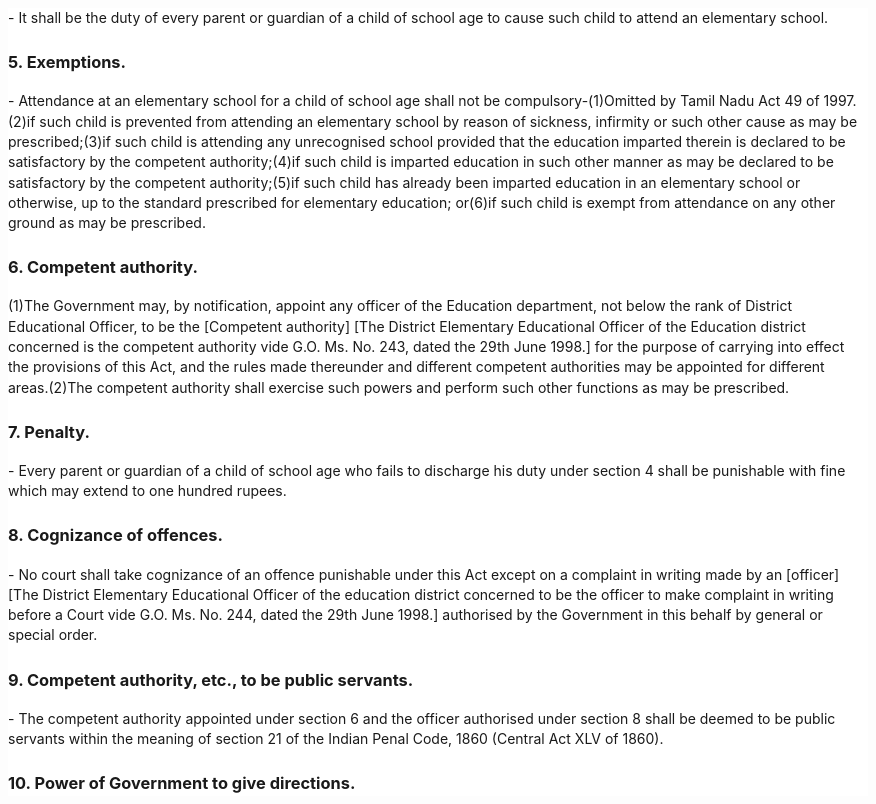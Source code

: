 \- It shall be the duty of every parent or guardian of a child of school age
to cause such child to attend an elementary school.

### 5. Exemptions.

\- Attendance at an elementary school for a child of school age shall not be
compulsory-(1)Omitted by Tamil Nadu Act 49 of 1997.(2)if such child is
prevented from attending an elementary school by reason of sickness, infirmity
or such other cause as may be prescribed;(3)if such child is attending any
unrecognised school provided that the education imparted therein is declared
to be satisfactory by the competent authority;(4)if such child is imparted
education in such other manner as may be declared to be satisfactory by the
competent authority;(5)if such child has already been imparted education in an
elementary school or otherwise, up to the standard prescribed for elementary
education; or(6)if such child is exempt from attendance on any other ground as
may be prescribed.

### 6. Competent authority.

(1)The Government may, by notification, appoint any officer of the Education
department, not below the rank of District Educational Officer, to be the
[Competent authority] [The District Elementary Educational Officer of the
Education district concerned is the competent authority vide G.O. Ms. No. 243,
dated the 29th June 1998.] for the purpose of carrying into effect the
provisions of this Act, and the rules made thereunder and different competent
authorities may be appointed for different areas.(2)The competent authority
shall exercise such powers and perform such other functions as may be
prescribed.

### 7. Penalty.

\- Every parent or guardian of a child of school age who fails to discharge
his duty under section 4 shall be punishable with fine which may extend to one
hundred rupees.

### 8. Cognizance of offences.

\- No court shall take cognizance of an offence punishable under this Act
except on a complaint in writing made by an [officer] [The District Elementary
Educational Officer of the education district concerned to be the officer to
make complaint in writing before a Court vide G.O. Ms. No. 244, dated the 29th
June 1998.] authorised by the Government in this behalf by general or special
order.

### 9. Competent authority, etc., to be public servants.

\- The competent authority appointed under section 6 and the officer
authorised under section 8 shall be deemed to be public servants within the
meaning of section 21 of the Indian Penal Code, 1860 (Central Act XLV of
1860).

### 10. Power of Government to give directions.
